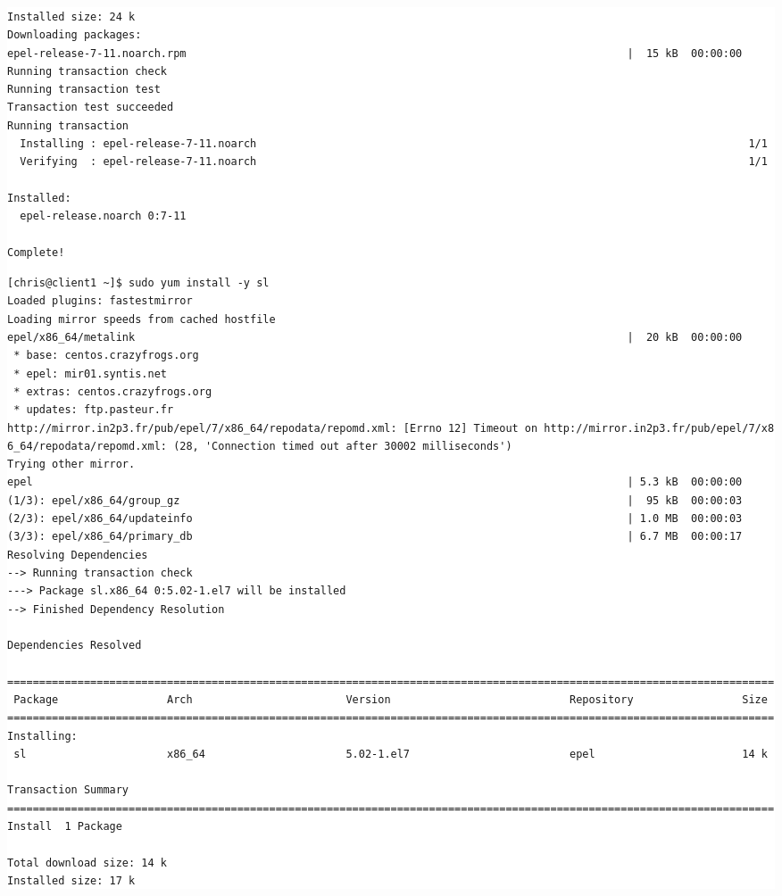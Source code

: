 ```
Installed size: 24 k
Downloading packages:
epel-release-7-11.noarch.rpm                                                                     |  15 kB  00:00:00
Running transaction check
Running transaction test
Transaction test succeeded
Running transaction
  Installing : epel-release-7-11.noarch                                                                             1/1
  Verifying  : epel-release-7-11.noarch                                                                             1/1

Installed:
  epel-release.noarch 0:7-11

Complete!
```

```
[chris@client1 ~]$ sudo yum install -y sl
Loaded plugins: fastestmirror
Loading mirror speeds from cached hostfile
epel/x86_64/metalink                                                                             |  20 kB  00:00:00
 * base: centos.crazyfrogs.org
 * epel: mir01.syntis.net
 * extras: centos.crazyfrogs.org
 * updates: ftp.pasteur.fr
http://mirror.in2p3.fr/pub/epel/7/x86_64/repodata/repomd.xml: [Errno 12] Timeout on http://mirror.in2p3.fr/pub/epel/7/x86_64/repodata/repomd.xml: (28, 'Connection timed out after 30002 milliseconds')
Trying other mirror.
epel                                                                                             | 5.3 kB  00:00:00
(1/3): epel/x86_64/group_gz                                                                      |  95 kB  00:00:03
(2/3): epel/x86_64/updateinfo                                                                    | 1.0 MB  00:00:03
(3/3): epel/x86_64/primary_db                                                                    | 6.7 MB  00:00:17
Resolving Dependencies
--> Running transaction check
---> Package sl.x86_64 0:5.02-1.el7 will be installed
--> Finished Dependency Resolution

Dependencies Resolved

========================================================================================================================
 Package                 Arch                        Version                            Repository                 Size
========================================================================================================================
Installing:
 sl                      x86_64                      5.02-1.el7                         epel                       14 k

Transaction Summary
========================================================================================================================
Install  1 Package

Total download size: 14 k
Installed size: 17 k
```